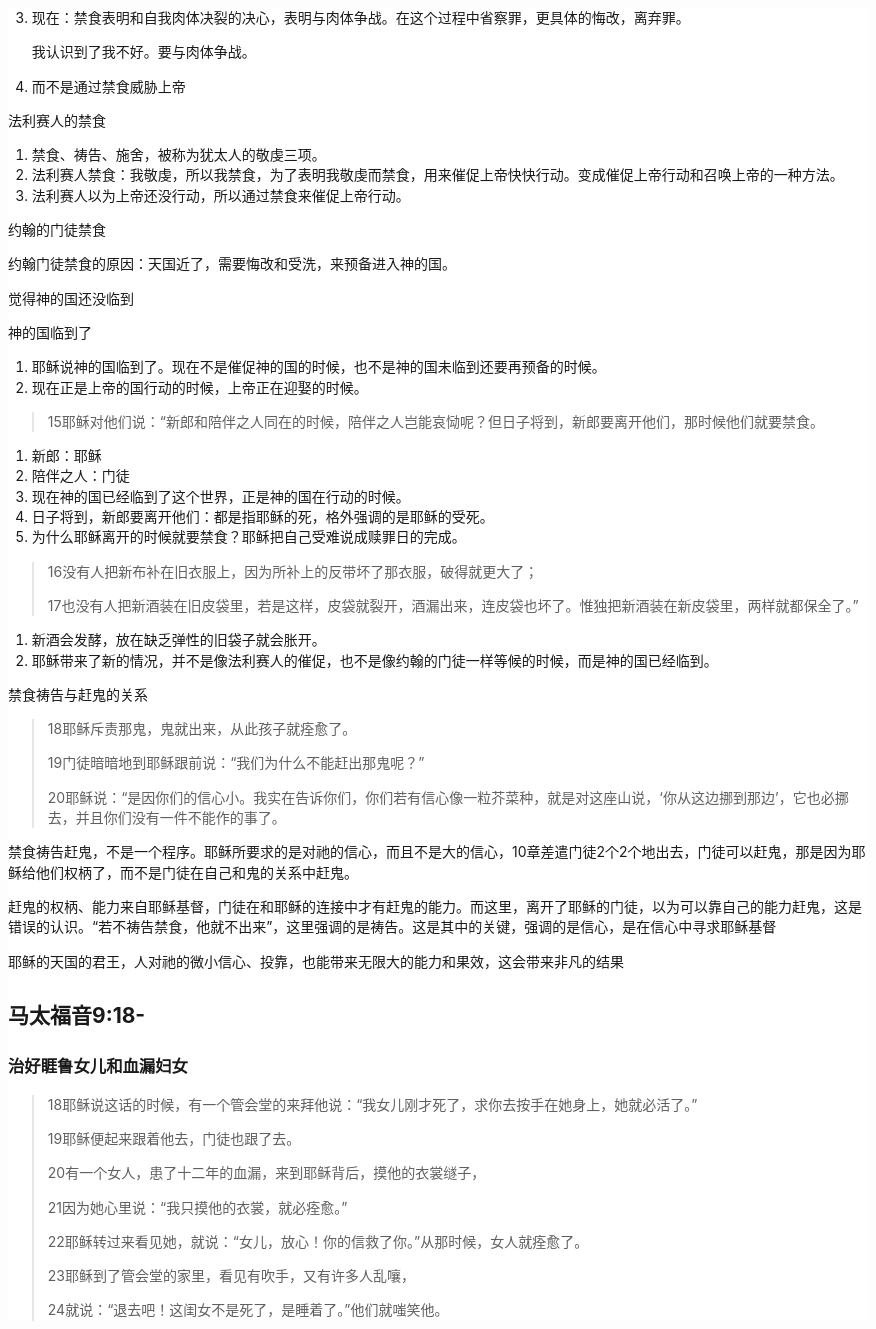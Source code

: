 3. 现在：禁食表明和自我肉体决裂的决心，表明与肉体争战。在这个过程中省察罪，更具体的悔改，离弃罪。

   我认识到了我不好。要与肉体争战。

4. 而不是通过禁食威胁上帝

法利赛人的禁食

1. 禁食、祷告、施舍，被称为犹太人的敬虔三项。
2. 法利赛人禁食：我敬虔，所以我禁食，为了表明我敬虔而禁食，用来催促上帝快快行动。变成催促上帝行动和召唤上帝的一种方法。
3. 法利赛人以为上帝还没行动，所以通过禁食来催促上帝行动。

约翰的门徒禁食

约翰门徒禁食的原因：天国近了，需要悔改和受洗，来预备进入神的国。

觉得神的国还没临到

神的国临到了

1. 耶稣说神的国临到了。现在不是催促神的国的时候，也不是神的国未临到还要再预备的时候。
2. 现在正是上帝的国行动的时候，上帝正在迎娶的时候。

> 15耶稣对他们说：“新郎和陪伴之人同在的时候，陪伴之人岂能哀恸呢？但日子将到，新郎要离开他们，那时候他们就要禁食。

1. 新郎：耶稣
2. 陪伴之人：门徒
3. 现在神的国已经临到了这个世界，正是神的国在行动的时候。
4. 日子将到，新郎要离开他们：都是指耶稣的死，格外强调的是耶稣的受死。
5. 为什么耶稣离开的时候就要禁食？耶稣把自己受难说成赎罪日的完成。

> 16没有人把新布补在旧衣服上，因为所补上的反带坏了那衣服，破得就更大了；
>
> 17也没有人把新酒装在旧皮袋里，若是这样，皮袋就裂开，酒漏出来，连皮袋也坏了。惟独把新酒装在新皮袋里，两样就都保全了。”

1. 新酒会发酵，放在缺乏弹性的旧袋子就会胀开。
2. 耶稣带来了新的情况，并不是像法利赛人的催促，也不是像约翰的门徒一样等候的时候，而是神的国已经临到。

禁食祷告与赶鬼的关系

> 18耶稣斥责那鬼，鬼就出来，从此孩子就痊愈了。
>
> 19门徒暗暗地到耶稣跟前说：“我们为什么不能赶出那鬼呢？”
>
> 20耶稣说：“是因你们的信心小。我实在告诉你们，你们若有信心像一粒芥菜种，就是对这座山说，‘你从这边挪到那边’，它也必挪去，并且你们没有一件不能作的事了。

禁食祷告赶鬼，不是一个程序。耶稣所要求的是对祂的信心，而且不是大的信心，10章差遣门徒2个2个地出去，门徒可以赶鬼，那是因为耶稣给他们权柄了，而不是门徒在自己和鬼的关系中赶鬼。

赶鬼的权柄、能力来自耶稣基督，门徒在和耶稣的连接中才有赶鬼的能力。而这里，离开了耶稣的门徒，以为可以靠自己的能力赶鬼，这是错误的认识。“若不祷告禁食，他就不出来”，这里强调的是祷告。这是其中的关键，强调的是信心，是在信心中寻求耶稣基督

耶稣的天国的君王，人对祂的微小信心、投靠，也能带来无限大的能力和果效，这会带来非凡的结果

## 马太福音9:18-

### 治好睚鲁女儿和血漏妇女

> 18耶稣说这话的时候，有一个管会堂的来拜他说：“我女儿刚才死了，求你去按手在她身上，她就必活了。”
>
> 19耶稣便起来跟着他去，门徒也跟了去。
>
> 20有一个女人，患了十二年的血漏，来到耶稣背后，摸他的衣裳䍁子，
>
> 21因为她心里说：“我只摸他的衣裳，就必痊愈。”
>
> 22耶稣转过来看见她，就说：“女儿，放心！你的信救了你。”从那时候，女人就痊愈了。
>
> 23耶稣到了管会堂的家里，看见有吹手，又有许多人乱嚷，
>
> 24就说：“退去吧！这闺女不是死了，是睡着了。”他们就嗤笑他。
>